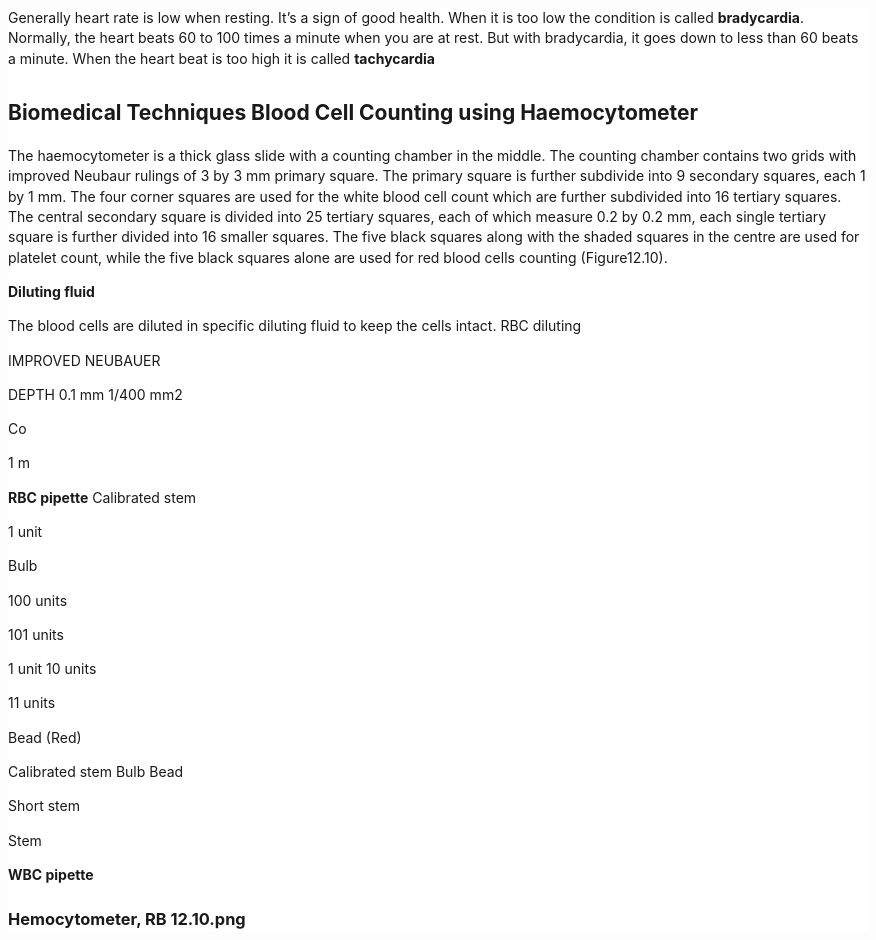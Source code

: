 Generally heart rate is low when resting. It’s a sign of good health. When it is too low the condition is called **bradycardia**. Normally, the heart beats 60 to 100 times a minute when you are at rest. But with bradycardia, it goes down to less than 60 beats a minute. When the heart beat is too high it is called **tachycardia**




  

## Biomedical Techniques Blood Cell Counting using Haemocytometer


The haemocytometer is a thick glass slide with a counting chamber in the middle. The counting chamber contains two grids with improved Neubaur rulings of 3 by 3 mm primary square. The primary square is further subdivide into 9 secondary squares, each 1 by 1 mm. The four corner squares are used for the white blood cell count which are further subdivided into 16 tertiary squares. The central secondary square is divided into 25 tertiary squares, each of which measure 0.2 by 0.2 mm, each single tertiary square is further divided into 16 smaller squares. The five black squares along with the shaded squares in the centre are used for platelet count, while the five black squares alone are used for red blood cells counting (Figure12.10).

**Diluting fluid**

The blood cells are diluted in specific diluting fluid to keep the cells intact. RBC diluting

IMPROVED NEUBAUER

DEPTH 0.1 mm 1/400 mm2

Co

1 m

**RBC pipette** Calibrated stem

1 unit

Bulb

100 units

101 units

1 unit 10 units

11 units

Bead (Red)

Calibrated stem Bulb Bead

Short stem

Stem

**WBC pipette**

### Hemocytometer, RB   12.10.png

